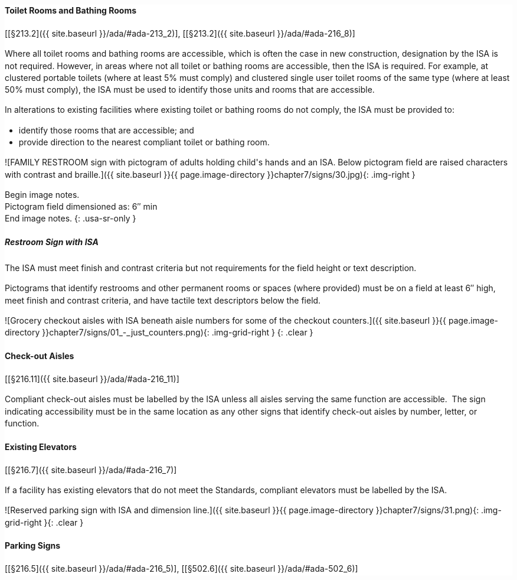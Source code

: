 #### Toilet Rooms and Bathing Rooms

[\[§213.2]({{ site.baseurl }}/ada/#ada-213_2)], [\[§213.2]({{ site.baseurl }}/ada/#ada-216_8)]

Where all toilet rooms and bathing rooms are accessible, which is often the case in new 
construction, designation by the ISA is not required. However, in areas where not all toilet or 
bathing rooms are accessible, then the ISA is required. For example, at clustered portable 
toilets (where at least 5% must comply) and clustered single user toilet rooms of the same type 
(where at least 50% must comply), the ISA must be used to identify those units and rooms that 
are accessible. 

In alterations to existing facilities where existing toilet or bathing rooms do not comply, the ISA must be provided to:

* identify those rooms that are accessible; and
* provide direction to the nearest compliant toilet or bathing room.

![FAMILY RESTROOM sign with pictogram of adults holding child's hands and an ISA. Below pictogram field are raised characters with contrast and braille.]({{ site.baseurl }}{{ page.image-directory }}chapter7/signs/30.jpg){: .img-right }

Begin image notes. \
Pictogram field dimensioned as: 6″ min \
End image notes.
{: .usa-sr-only }

##### Restroom Sign with ISA

The ISA must meet finish and contrast criteria but not requirements for the field height or text description.

Pictograms that identify restrooms and other permanent rooms or spaces (where provided) must be on a field at least 6″ high, meet finish and contrast criteria, and have tactile text descriptors below the field.

![Grocery checkout aisles with ISA beneath aisle numbers for some of the checkout counters.]({{ site.baseurl }}{{ page.image-directory }}chapter7/signs/01_-_just_counters.png){: .img-grid-right } {: .clear }

#### Check-out Aisles

[\[§216.11]({{ site.baseurl }}/ada/#ada-216_11)]

Compliant check-out aisles must be labelled by the ISA unless all aisles serving the same function are accessible.&nbsp;
The sign indicating accessibility must be in the same location as any other signs that identify check-out aisles by number, letter, or function.

#### Existing Elevators

[\[§216.7]({{ site.baseurl }}/ada/#ada-216_7)]

If a facility has existing elevators that do not meet the Standards, compliant elevators must be labelled by the ISA.

![Reserved parking sign with ISA and dimension line.]({{ site.baseurl }}{{ page.image-directory }}chapter7/signs/31.png){: .img-grid-right }{: .clear }

#### Parking Signs

[\[§216.5]({{ site.baseurl }}/ada/#ada-216_5)], [\[§502.6]({{ site.baseurl }}/ada/#ada-502_6)]
